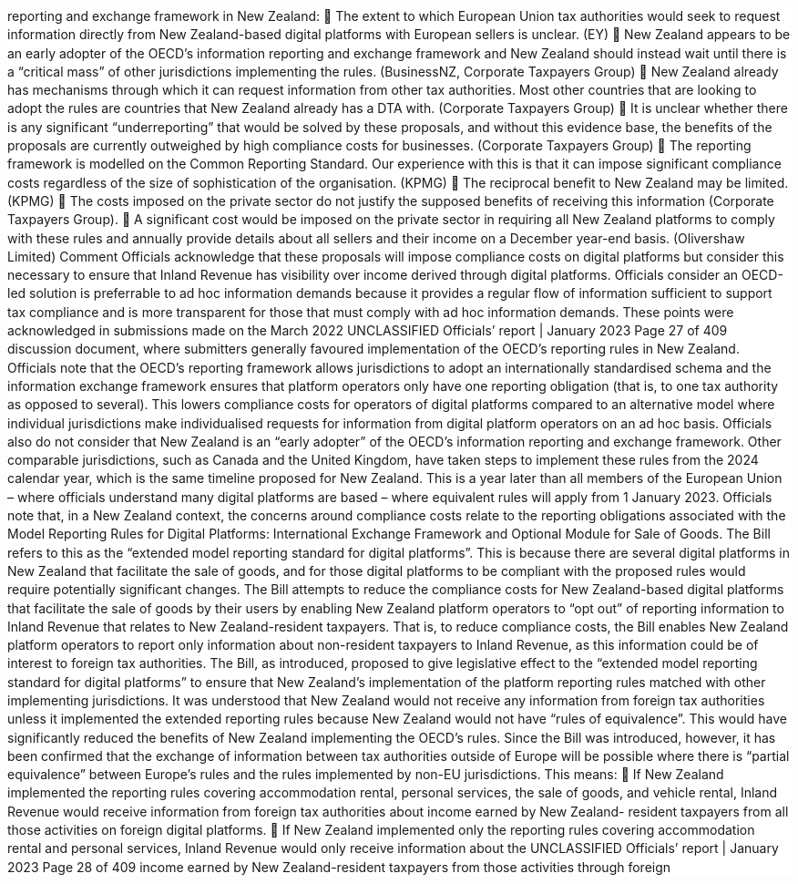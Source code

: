 reporting and exchange framework in New Zealand:  The extent to which European Union tax authorities would seek to request information directly from New Zealand-based digital platforms with European sellers is unclear. (EY)  New Zealand appears to be an early adopter of the OECD’s information reporting and exchange framework and New Zealand should instead wait until there is a “critical mass” of other jurisdictions implementing the rules. (BusinessNZ, Corporate Taxpayers Group)  New Zealand already has mechanisms through which it can request information from other tax authorities. Most other countries that are looking to adopt the rules are countries that New Zealand already has a DTA with. (Corporate Taxpayers Group)  It is unclear whether there is any significant “underreporting” that would be solved by these proposals, and without this evidence base, the benefits of the proposals are currently outweighed by high compliance costs for businesses. (Corporate Taxpayers Group)  The reporting framework is modelled on the Common Reporting Standard. Our experience with this is that it can impose significant compliance costs regardless of the size of sophistication of the organisation. (KPMG)  The reciprocal benefit to New Zealand may be limited. (KPMG)  The costs imposed on the private sector do not justify the supposed benefits of receiving this information (Corporate Taxpayers Group).  A significant cost would be imposed on the private sector in requiring all New Zealand platforms to comply with these rules and annually provide details about all sellers and their income on a December year-end basis. (Olivershaw Limited) Comment Officials acknowledge that these proposals will impose compliance costs on digital platforms but consider this necessary to ensure that Inland Revenue has visibility over income derived through digital platforms. Officials consider an OECD-led solution is preferrable to ad hoc information demands because it provides a regular flow of information sufficient to support tax compliance and is more transparent for those that must comply with ad hoc information demands. These points were acknowledged in submissions made on the March 2022 UNCLASSIFIED Officials’ report | January 2023 Page 27 of 409 discussion document, where submitters generally favoured implementation of the OECD’s reporting rules in New Zealand. Officials note that the OECD’s reporting framework allows jurisdictions to adopt an internationally standardised schema and the information exchange framework ensures that platform operators only have one reporting obligation (that is, to one tax authority as opposed to several). This lowers compliance costs for operators of digital platforms compared to an alternative model where individual jurisdictions make individualised requests for information from digital platform operators on an ad hoc basis. Officials also do not consider that New Zealand is an “early adopter” of the OECD’s information reporting and exchange framework. Other comparable jurisdictions, such as Canada and the United Kingdom, have taken steps to implement these rules from the 2024 calendar year, which is the same timeline proposed for New Zealand. This is a year later than all members of the European Union – where officials understand many digital platforms are based – where equivalent rules will apply from 1 January 2023. Officials note that, in a New Zealand context, the concerns around compliance costs relate to the reporting obligations associated with the Model Reporting Rules for Digital Platforms: International Exchange Framework and Optional Module for Sale of Goods. The Bill refers to this as the “extended model reporting standard for digital platforms”. This is because there are several digital platforms in New Zealand that facilitate the sale of goods, and for those digital platforms to be compliant with the proposed rules would require potentially significant changes. The Bill attempts to reduce the compliance costs for New Zealand-based digital platforms that facilitate the sale of goods by their users by enabling New Zealand platform operators to “opt out” of reporting information to Inland Revenue that relates to New Zealand-resident taxpayers. That is, to reduce compliance costs, the Bill enables New Zealand platform operators to report only information about non-resident taxpayers to Inland Revenue, as this information could be of interest to foreign tax authorities. The Bill, as introduced, proposed to give legislative effect to the “extended model reporting standard for digital platforms” to ensure that New Zealand’s implementation of the platform reporting rules matched with other implementing jurisdictions. It was understood that New Zealand would not receive any information from foreign tax authorities unless it implemented the extended reporting rules because New Zealand would not have “rules of equivalence”. This would have significantly reduced the benefits of New Zealand implementing the OECD’s rules. Since the Bill was introduced, however, it has been confirmed that the exchange of information between tax authorities outside of Europe will be possible where there is “partial equivalence” between Europe’s rules and the rules implemented by non-EU jurisdictions. This means:  If New Zealand implemented the reporting rules covering accommodation rental, personal services, the sale of goods, and vehicle rental, Inland Revenue would receive information from foreign tax authorities about income earned by New Zealand- resident taxpayers from all those activities on foreign digital platforms.  If New Zealand implemented only the reporting rules covering accommodation rental and personal services, Inland Revenue would only receive information about the UNCLASSIFIED Officials’ report | January 2023 Page 28 of 409 income earned by New Zealand-resident taxpayers from those activities through foreign